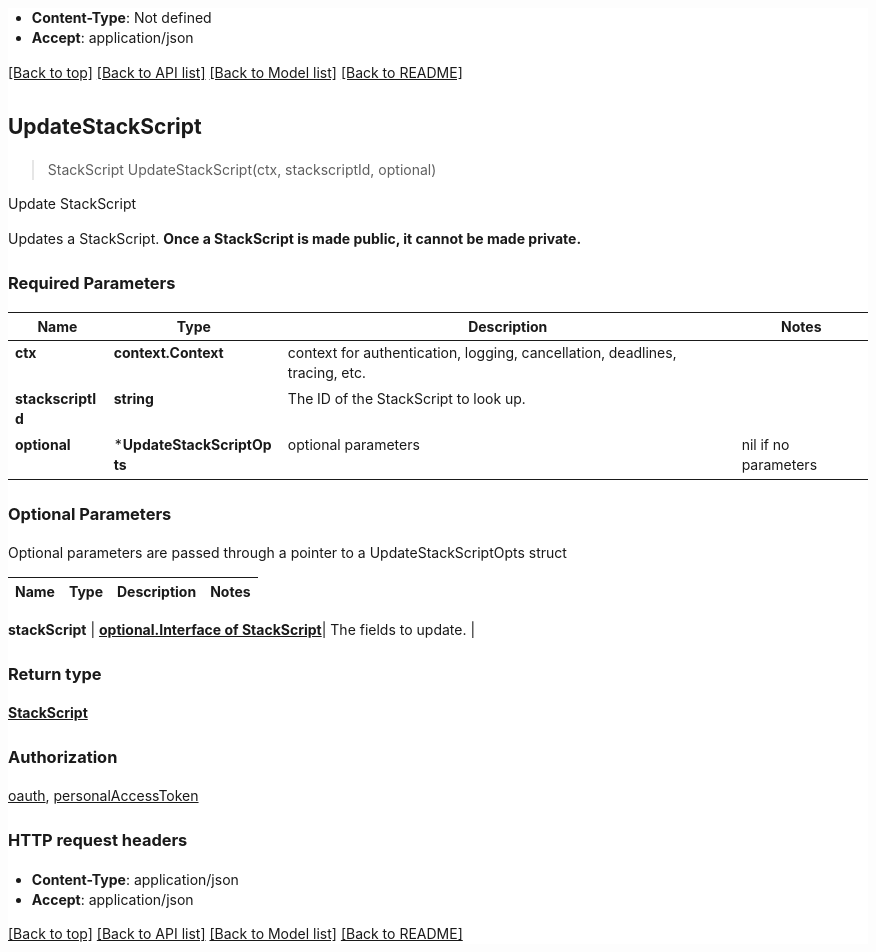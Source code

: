 - **Content-Type**: Not defined
- **Accept**: application/json

[[Back to top]](#) [[Back to API list]](../README.md#documentation-for-api-endpoints)
[[Back to Model list]](../README.md#documentation-for-models)
[[Back to README]](../README.md)


## UpdateStackScript

> StackScript UpdateStackScript(ctx, stackscriptId, optional)

Update StackScript

Updates a StackScript.  **Once a StackScript is made public, it cannot be made private.** 

### Required Parameters


Name | Type | Description  | Notes
------------- | ------------- | ------------- | -------------
**ctx** | **context.Context** | context for authentication, logging, cancellation, deadlines, tracing, etc.
**stackscriptId** | **string**| The ID of the StackScript to look up. | 
 **optional** | ***UpdateStackScriptOpts** | optional parameters | nil if no parameters

### Optional Parameters

Optional parameters are passed through a pointer to a UpdateStackScriptOpts struct


Name | Type | Description  | Notes
------------- | ------------- | ------------- | -------------

 **stackScript** | [**optional.Interface of StackScript**](StackScript.md)| The fields to update. | 

### Return type

[**StackScript**](StackScript.md)

### Authorization

[oauth](../README.md#oauth), [personalAccessToken](../README.md#personalAccessToken)

### HTTP request headers

- **Content-Type**: application/json
- **Accept**: application/json

[[Back to top]](#) [[Back to API list]](../README.md#documentation-for-api-endpoints)
[[Back to Model list]](../README.md#documentation-for-models)
[[Back to README]](../README.md)

